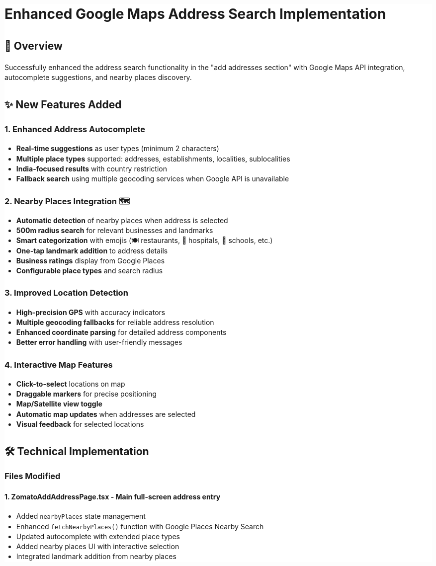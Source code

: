 # Enhanced Google Maps Address Search Implementation

## 🎯 Overview

Successfully enhanced the address search functionality in the "add addresses section" with Google Maps API integration, autocomplete suggestions, and nearby places discovery.

## ✨ New Features Added

### 1. **Enhanced Address Autocomplete**

- **Real-time suggestions** as user types (minimum 2 characters)
- **Multiple place types** supported: addresses, establishments, localities, sublocalities
- **India-focused results** with country restriction
- **Fallback search** using multiple geocoding services when Google API is unavailable

### 2. **Nearby Places Integration** 🗺️

- **Automatic detection** of nearby places when address is selected
- **500m radius search** for relevant businesses and landmarks
- **Smart categorization** with emojis (🍽️ restaurants, 🏥 hospitals, 🏫 schools, etc.)
- **One-tap landmark addition** to address details
- **Business ratings** display from Google Places
- **Configurable place types** and search radius

### 3. **Improved Location Detection**

- **High-precision GPS** with accuracy indicators
- **Multiple geocoding fallbacks** for reliable address resolution
- **Enhanced coordinate parsing** for detailed address components
- **Better error handling** with user-friendly messages

### 4. **Interactive Map Features**

- **Click-to-select** locations on map
- **Draggable markers** for precise positioning
- **Map/Satellite view toggle**
- **Automatic map updates** when addresses are selected
- **Visual feedback** for selected locations

## 🛠 Technical Implementation

### Files Modified

#### 1. **ZomatoAddAddressPage.tsx** - Main full-screen address entry

- Added `nearbyPlaces` state management
- Enhanced `fetchNearbyPlaces()` function with Google Places Nearby Search
- Updated autocomplete with extended place types
- Added nearby places UI with interactive selection
- Integrated landmark addition from nearby places
